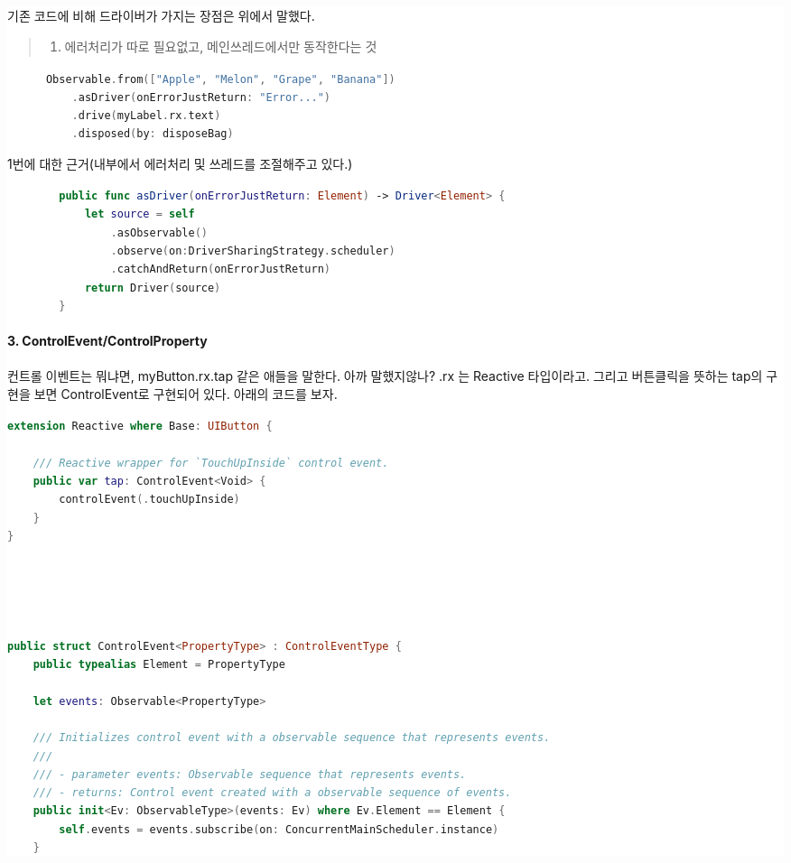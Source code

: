  기존 코드에 비해 드라이버가 가지는 장점은 위에서 말했다. 
  
>  1. 에러처리가 따로 필요없고, 메인쓰레드에서만 동작한다는 것
  
  ```swift
        Observable.from(["Apple", "Melon", "Grape", "Banana"])
            .asDriver(onErrorJustReturn: "Error...")
            .drive(myLabel.rx.text)
            .disposed(by: disposeBag)
```


  1번에 대한 근거(내부에서 에러처리 및 쓰레드를 조절해주고 있다.) 
  
```swift
        public func asDriver(onErrorJustReturn: Element) -> Driver<Element> {
            let source = self
                .asObservable()
                .observe(on:DriverSharingStrategy.scheduler)
                .catchAndReturn(onErrorJustReturn)
            return Driver(source)
        }
```
  
  

#### 3. ControlEvent/ControlProperty 

컨트롤 이벤트는 뭐냐면, myButton.rx.tap 같은 애들을 말한다. 
아까 말했지않나? .rx 는 Reactive 타입이라고. 
그리고 버튼클릭을 뜻하는 tap의 구현을 보면 ControlEvent로 구현되어 있다. 
아래의 코드를 보자. 

```swift 
extension Reactive where Base: UIButton {
    
    /// Reactive wrapper for `TouchUpInside` control event.
    public var tap: ControlEvent<Void> {
        controlEvent(.touchUpInside)
    }
}





public struct ControlEvent<PropertyType> : ControlEventType {
    public typealias Element = PropertyType

    let events: Observable<PropertyType>

    /// Initializes control event with a observable sequence that represents events.
    ///
    /// - parameter events: Observable sequence that represents events.
    /// - returns: Control event created with a observable sequence of events.
    public init<Ev: ObservableType>(events: Ev) where Ev.Element == Element {
        self.events = events.subscribe(on: ConcurrentMainScheduler.instance)
    }
```

